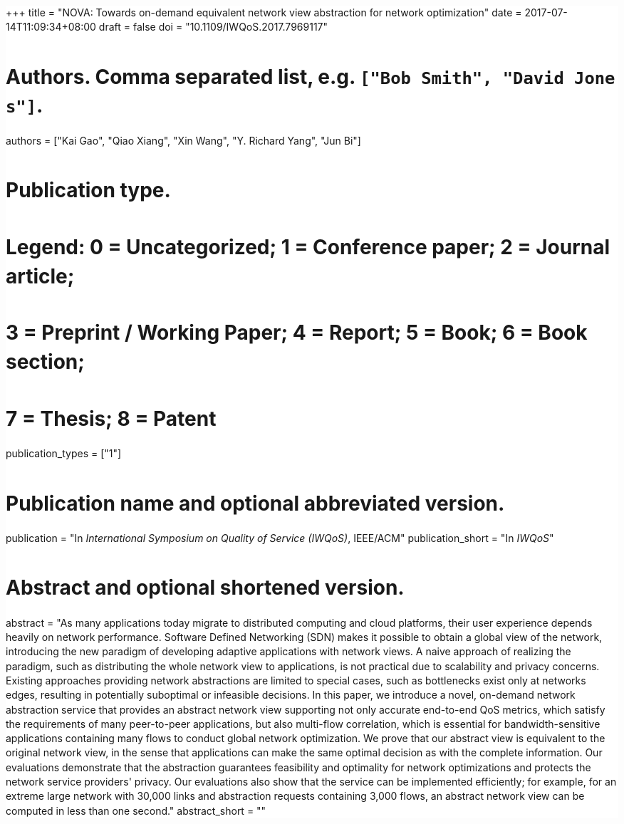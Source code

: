 +++
title = "NOVA: Towards on-demand equivalent network view abstraction for network optimization"
date = 2017-07-14T11:09:34+08:00
draft = false
doi = "10.1109/IWQoS.2017.7969117"

# Authors. Comma separated list, e.g. `["Bob Smith", "David Jones"]`.
authors = ["Kai Gao", "Qiao Xiang", "Xin Wang", "Y. Richard Yang", "Jun Bi"]

# Publication type.
# Legend: 0 = Uncategorized; 1 = Conference paper; 2 = Journal article;
# 3 = Preprint / Working Paper; 4 = Report; 5 = Book; 6 = Book section;
# 7 = Thesis; 8 = Patent
publication_types = ["1"]

# Publication name and optional abbreviated version.
publication = "In *International Symposium on Quality of Service (IWQoS)*, IEEE/ACM"
publication_short = "In *IWQoS*"

# Abstract and optional shortened version.
abstract = "As many applications today migrate to distributed computing and cloud platforms, their user experience depends heavily on network performance. Software Defined Networking (SDN) makes it possible to obtain a global view of the network, introducing the new paradigm of developing adaptive applications with network views. A naive approach of realizing the paradigm, such as distributing the whole network view to applications, is not practical due to scalability and privacy concerns. Existing approaches providing network abstractions are limited to special cases, such as bottlenecks exist only at networks edges, resulting in potentially suboptimal or infeasible decisions. In this paper, we introduce a novel, on-demand network abstraction service that provides an abstract network view supporting not only accurate end-to-end QoS metrics, which satisfy the requirements of many peer-to-peer applications, but also multi-flow correlation, which is essential for bandwidth-sensitive applications containing many flows to conduct global network optimization. We prove that our abstract view is equivalent to the original network view, in the sense that applications can make the same optimal decision as with the complete information. Our evaluations demonstrate that the abstraction guarantees feasibility and optimality for network optimizations and protects the network service providers' privacy. Our evaluations also show that the service can be implemented efficiently; for example, for an extreme large network with 30,000 links and abstraction requests containing 3,000 flows, an abstract network view can be computed in less than one second."
abstract_short = ""
